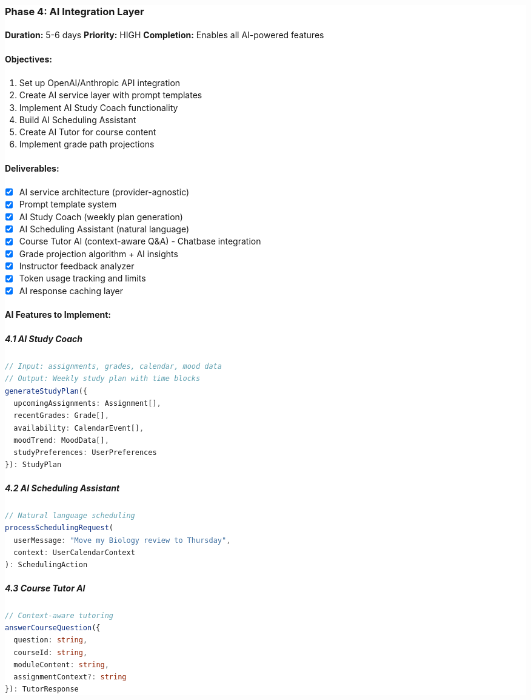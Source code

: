 
### **Phase 4: AI Integration Layer**
**Duration:** 5-6 days
**Priority:** HIGH
**Completion:** Enables all AI-powered features

#### Objectives:
1. Set up OpenAI/Anthropic API integration
2. Create AI service layer with prompt templates
3. Implement AI Study Coach functionality
4. Build AI Scheduling Assistant
5. Create AI Tutor for course content
6. Implement grade path projections

#### Deliverables:
- [x] AI service architecture (provider-agnostic)
- [x] Prompt template system
- [x] AI Study Coach (weekly plan generation)
- [x] AI Scheduling Assistant (natural language)
- [x] Course Tutor AI (context-aware Q&A) - Chatbase integration
- [x] Grade projection algorithm + AI insights
- [x] Instructor feedback analyzer
- [x] Token usage tracking and limits
- [x] AI response caching layer

#### AI Features to Implement:

##### 4.1 AI Study Coach
```typescript
// Input: assignments, grades, calendar, mood data
// Output: Weekly study plan with time blocks
generateStudyPlan({
  upcomingAssignments: Assignment[],
  recentGrades: Grade[],
  availability: CalendarEvent[],
  moodTrend: MoodData[],
  studyPreferences: UserPreferences
}): StudyPlan
```

##### 4.2 AI Scheduling Assistant
```typescript
// Natural language scheduling
processSchedulingRequest(
  userMessage: "Move my Biology review to Thursday",
  context: UserCalendarContext
): SchedulingAction
```

##### 4.3 Course Tutor AI
```typescript
// Context-aware tutoring
answerCourseQuestion({
  question: string,
  courseId: string,
  moduleContent: string,
  assignmentContext?: string
}): TutorResponse
```
